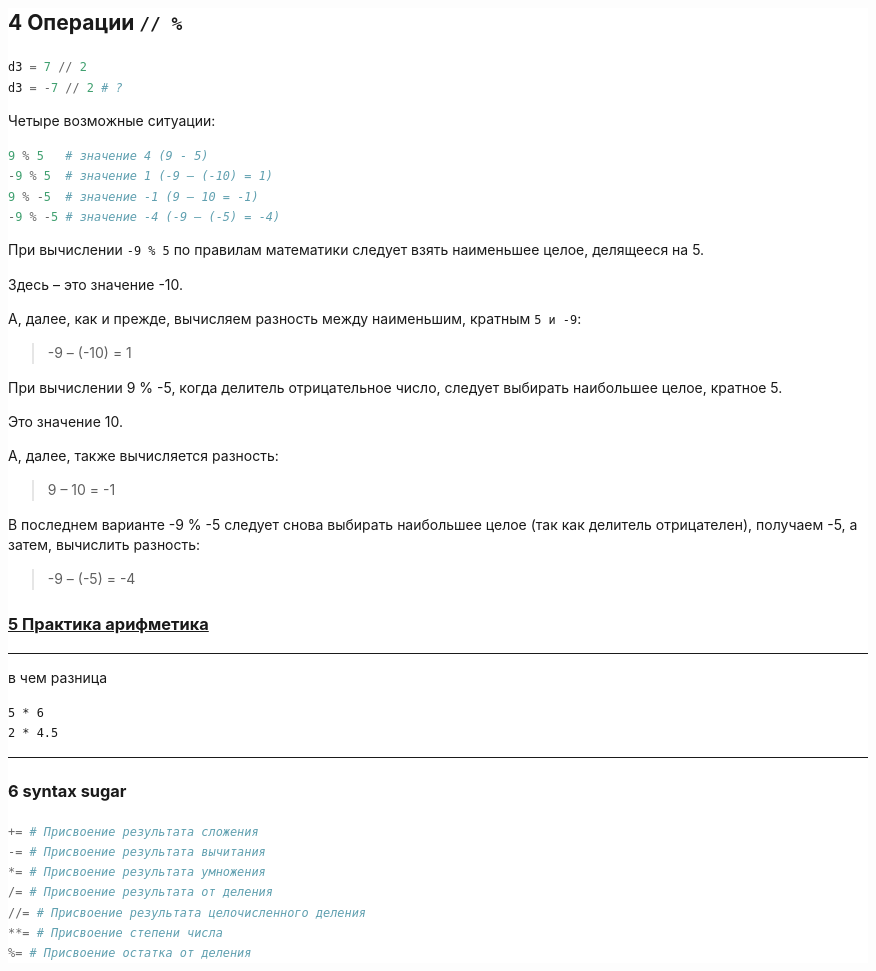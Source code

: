 

## 4 Операции `// % `

```python
d3 = 7 // 2
d3 = -7 // 2 # ?
```
Четыре возможные ситуации:

```python
9 % 5   # значение 4 (9 - 5)
-9 % 5  # значение 1 (-9 – (-10) = 1)
9 % -5  # значение -1 (9 – 10 = -1)
-9 % -5 # значение -4 (-9 – (-5) = -4)
```
При вычислении `-9 % 5` по правилам математики следует взять наименьшее целое, делящееся на 5. 

Здесь – это значение -10. 

А, далее, как и прежде, вычисляем разность между наименьшим, кратным `5 и -9`:

> -9 – (-10) = 1

При вычислении 9 % -5, когда делитель отрицательное число, следует выбирать наибольшее целое, кратное 5. 

Это значение 10. 

А, далее, также вычисляется разность:

> 9 – 10 = -1

В последнем варианте -9 % -5 следует снова выбирать наибольшее целое (так как делитель отрицателен), получаем -5, а затем, вычислить разность:

> -9 – (-5) = -4

### [5 Практика арифметика](2_arithmetic.md)

----
в чем разница
```
5 * 6
2 * 4.5
```
----


### 6 syntax sugar

```python
+= # Присвоение результата сложения
-= # Присвоение результата вычитания
*= # Присвоение результата умножения
/= # Присвоение результата от деления
//= # Присвоение результата целочисленного деления
**= # Присвоение степени числа
%= # Присвоение остатка от деления
```
